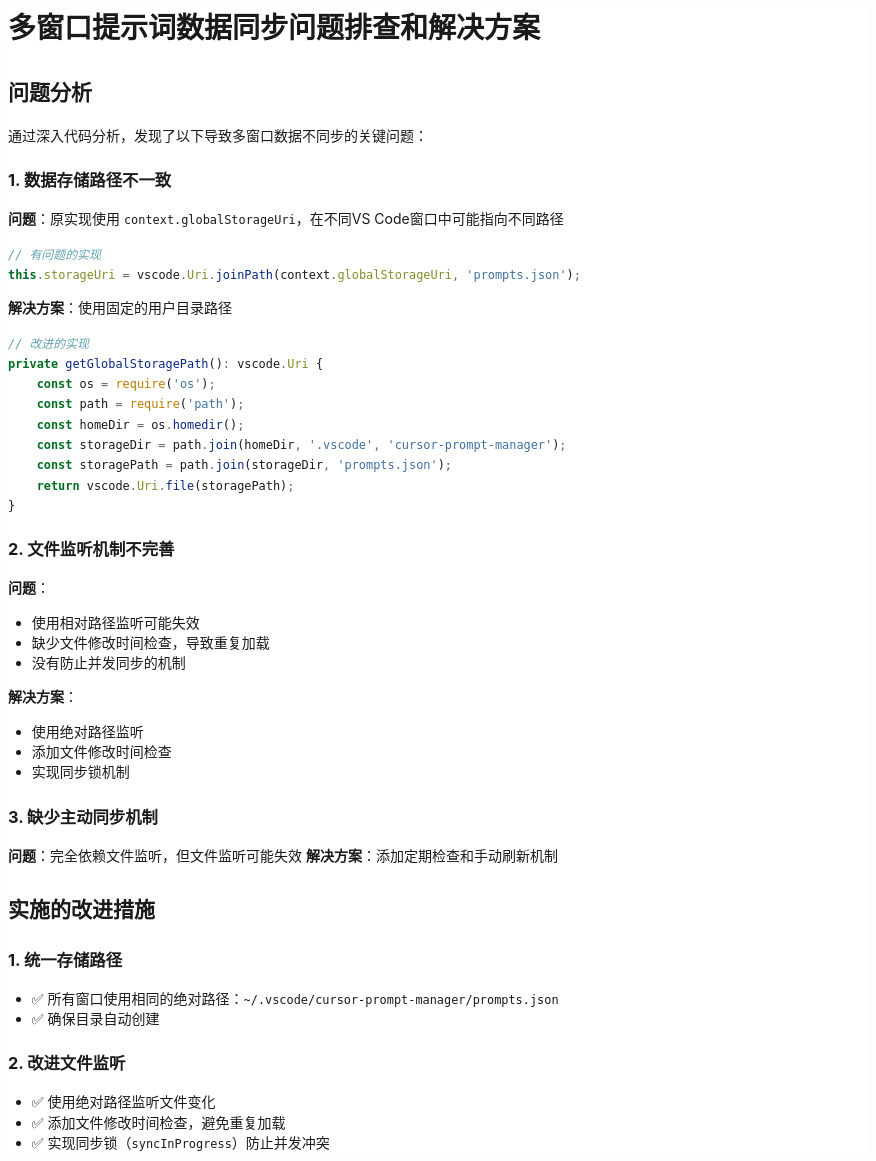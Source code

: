 # 多窗口提示词数据同步问题排查和解决方案

## 问题分析

通过深入代码分析，发现了以下导致多窗口数据不同步的关键问题：

### 1. 数据存储路径不一致
**问题**：原实现使用 `context.globalStorageUri`，在不同VS Code窗口中可能指向不同路径
```typescript
// 有问题的实现
this.storageUri = vscode.Uri.joinPath(context.globalStorageUri, 'prompts.json');
```

**解决方案**：使用固定的用户目录路径
```typescript
// 改进的实现
private getGlobalStoragePath(): vscode.Uri {
    const os = require('os');
    const path = require('path');
    const homeDir = os.homedir();
    const storageDir = path.join(homeDir, '.vscode', 'cursor-prompt-manager');
    const storagePath = path.join(storageDir, 'prompts.json');
    return vscode.Uri.file(storagePath);
}
```

### 2. 文件监听机制不完善
**问题**：
- 使用相对路径监听可能失效
- 缺少文件修改时间检查，导致重复加载
- 没有防止并发同步的机制

**解决方案**：
- 使用绝对路径监听
- 添加文件修改时间检查
- 实现同步锁机制

### 3. 缺少主动同步机制
**问题**：完全依赖文件监听，但文件监听可能失效
**解决方案**：添加定期检查和手动刷新机制

## 实施的改进措施

### 1. 统一存储路径
- ✅ 所有窗口使用相同的绝对路径：`~/.vscode/cursor-prompt-manager/prompts.json`
- ✅ 确保目录自动创建

### 2. 改进文件监听
- ✅ 使用绝对路径监听文件变化
- ✅ 添加文件修改时间检查，避免重复加载
- ✅ 实现同步锁（`syncInProgress`）防止并发冲突
